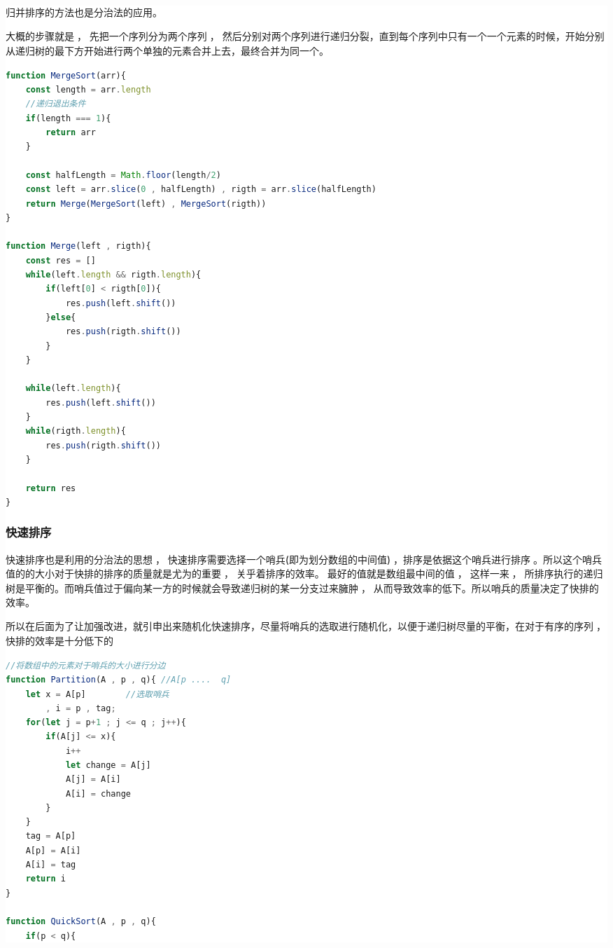 归并排序的方法也是分治法的应用。

大概的步骤就是 ， 先把一个序列分为两个序列 ， 然后分别对两个序列进行递归分裂，直到每个序列中只有一个一个元素的时候，开始分别从递归树的最下方开始进行两个单独的元素合并上去，最终合并为同一个。

```javascript
function MergeSort(arr){
    const length = arr.length
    //递归退出条件
    if(length === 1){
        return arr
    }

    const halfLength = Math.floor(length/2)
    const left = arr.slice(0 , halfLength) , rigth = arr.slice(halfLength)
    return Merge(MergeSort(left) , MergeSort(rigth))
}

function Merge(left , rigth){
    const res = []
    while(left.length && rigth.length){
        if(left[0] < rigth[0]){
            res.push(left.shift())
        }else{
            res.push(rigth.shift())
        }
    }

    while(left.length){
        res.push(left.shift())
    }
    while(rigth.length){
        res.push(rigth.shift())
    }

    return res
}
```

### 快速排序

快速排序也是利用的分治法的思想 ， 快速排序需要选择一个哨兵(即为划分数组的中间值) ，排序是依据这个哨兵进行排序 。所以这个哨兵值的的大小对于快排的排序的质量就是尤为的重要 ， 关乎着排序的效率。 最好的值就是数组最中间的值 ， 这样一来 ， 所排序执行的递归树是平衡的。而哨兵值过于偏向某一方的时候就会导致递归树的某一分支过来臃肿 ， 从而导致效率的低下。所以哨兵的质量决定了快排的效率。

所以在后面为了让加强改进，就引申出来随机化快速排序，尽量将哨兵的选取进行随机化，以便于递归树尽量的平衡，在对于有序的序列 ， 快排的效率是十分低下的

```javascript
//将数组中的元素对于哨兵的大小进行分边
function Partition(A , p , q){ //A[p ....  q]
    let x = A[p]        //选取哨兵
        , i = p , tag;
    for(let j = p+1 ; j <= q ; j++){
        if(A[j] <= x){
            i++
            let change = A[j]
            A[j] = A[i]
            A[i] = change
        }
    }
    tag = A[p]    
    A[p] = A[i]
    A[i] = tag
    return i
}

function QuickSort(A , p , q){
    if(p < q){
```